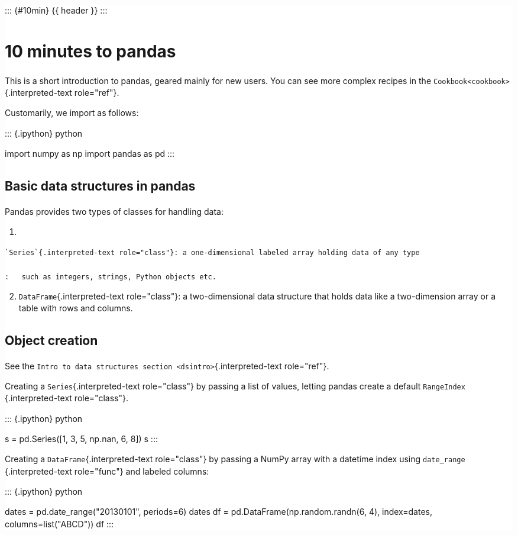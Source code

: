 ::: {#10min}
{{ header }}
:::

10 minutes to pandas
====================

This is a short introduction to pandas, geared mainly for new users. You
can see more complex recipes in the
`Cookbook<cookbook>`{.interpreted-text role="ref"}.

Customarily, we import as follows:

::: {.ipython}
python

import numpy as np import pandas as pd
:::

Basic data structures in pandas
-------------------------------

Pandas provides two types of classes for handling data:

1.  

    `Series`{.interpreted-text role="class"}: a one-dimensional labeled array holding data of any type

    :   such as integers, strings, Python objects etc.

2.  `DataFrame`{.interpreted-text role="class"}: a two-dimensional data
    structure that holds data like a two-dimension array or a table with
    rows and columns.

Object creation
---------------

See the `Intro to data structures section <dsintro>`{.interpreted-text
role="ref"}.

Creating a `Series`{.interpreted-text role="class"} by passing a list of
values, letting pandas create a default `RangeIndex`{.interpreted-text
role="class"}.

::: {.ipython}
python

s = pd.Series(\[1, 3, 5, np.nan, 6, 8\]) s
:::

Creating a `DataFrame`{.interpreted-text role="class"} by passing a
NumPy array with a datetime index using `date_range`{.interpreted-text
role="func"} and labeled columns:

::: {.ipython}
python

dates = pd.date\_range(\"20130101\", periods=6) dates df =
pd.DataFrame(np.random.randn(6, 4), index=dates, columns=list(\"ABCD\"))
df
:::
